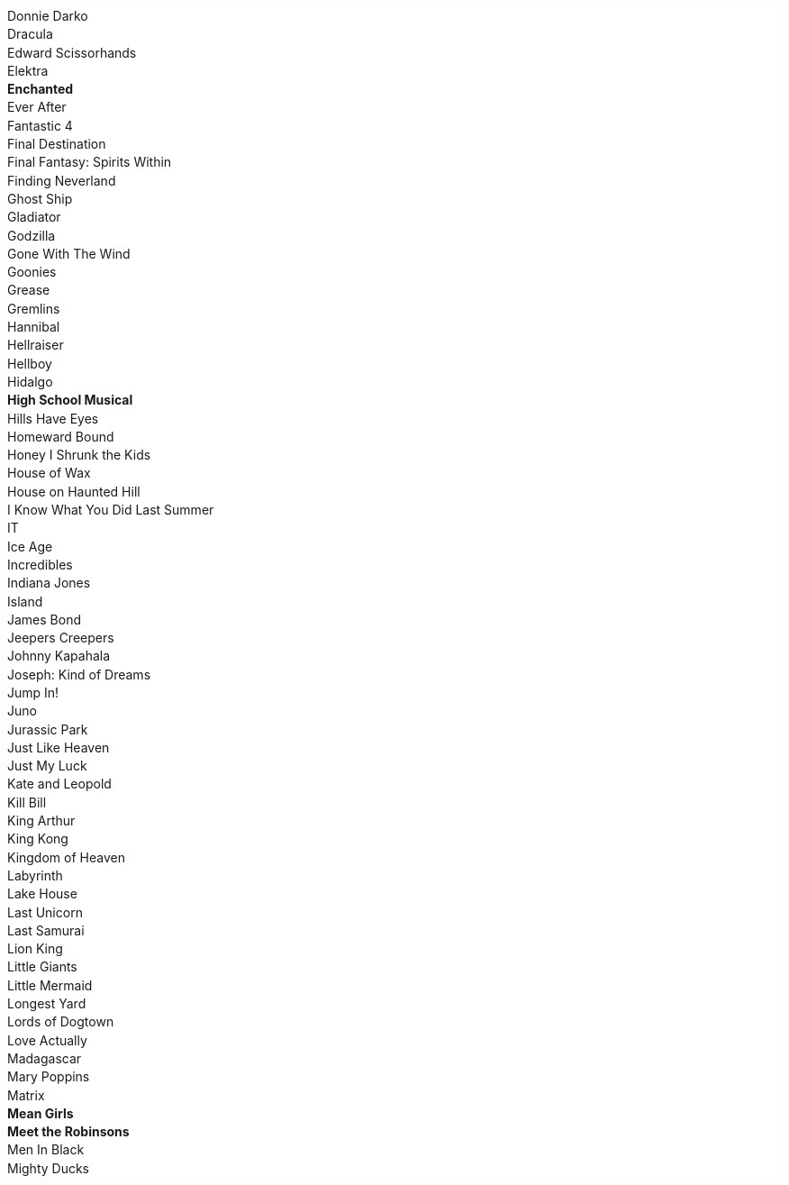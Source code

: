 Donnie Darko  
Dracula  
Edward Scissorhands  
Elektra  
**Enchanted**  
Ever After  
Fantastic 4  
Final Destination  
Final Fantasy: Spirits Within  
Finding Neverland  
Ghost Ship  
Gladiator  
Godzilla  
Gone With The Wind  
Goonies  
Grease  
Gremlins  
Hannibal  
Hellraiser  
Hellboy  
Hidalgo  
**High School Musical**  
Hills Have Eyes  
Homeward Bound  
Honey I Shrunk the Kids  
House of Wax  
House on Haunted Hill  
I Know What You Did Last Summer  
IT  
Ice Age  
Incredibles  
Indiana Jones  
Island  
James Bond  
Jeepers Creepers  
Johnny Kapahala  
Joseph: Kind of Dreams  
Jump In!  
Juno  
Jurassic Park  
Just Like Heaven  
Just My Luck  
Kate and Leopold  
Kill Bill  
King Arthur  
King Kong  
Kingdom of Heaven  
Labyrinth  
Lake House  
Last Unicorn  
Last Samurai  
Lion King  
Little Giants  
Little Mermaid  
Longest Yard  
Lords of Dogtown  
Love Actually  
Madagascar  
Mary Poppins  
Matrix  
**Mean Girls  
Meet the Robinsons**  
Men In Black  
Mighty Ducks  